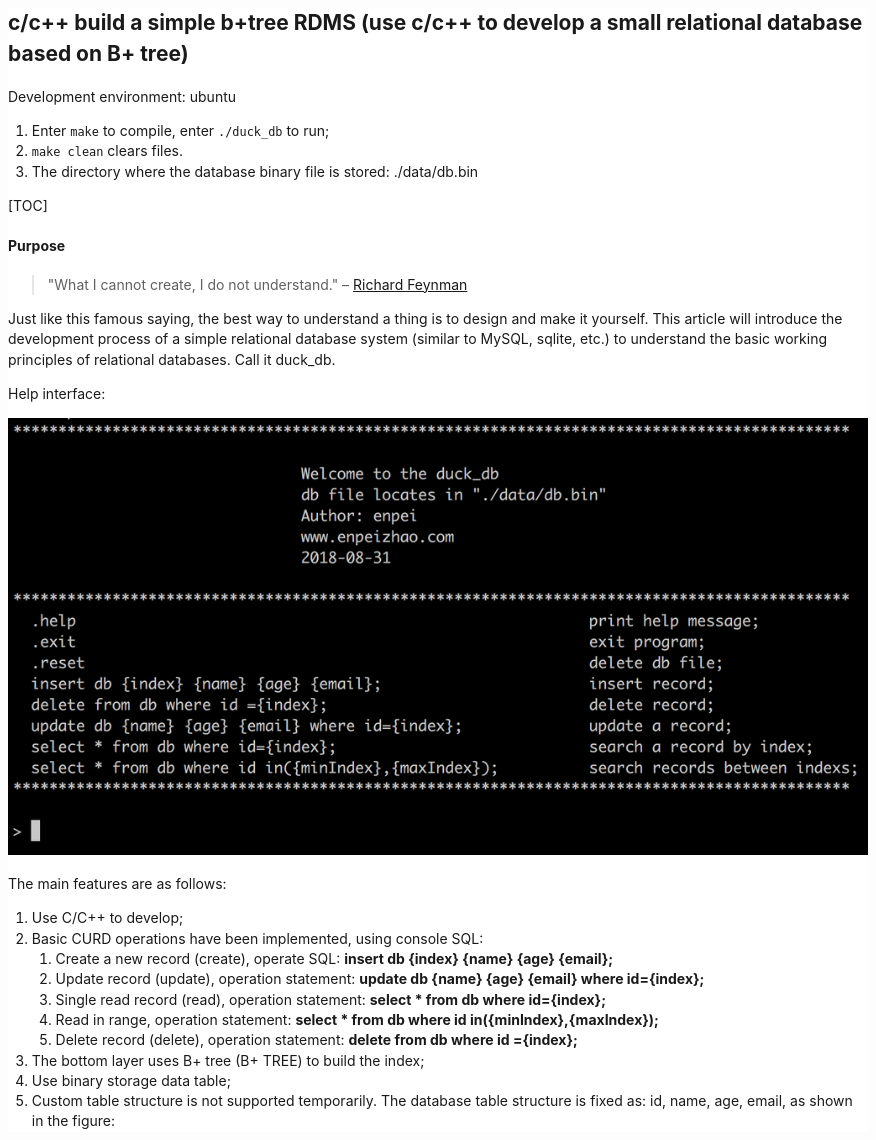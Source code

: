 ## c/c++ build a simple b+tree RDMS (use c/c++ to develop a small relational database based on B+ tree)


Development environment: ubuntu

1. Enter `make` to compile, enter `./duck_db` to run;
2. `make clean` clears files.
3. The directory where the database binary file is stored: ./data/db.bin



[TOC]

#### Purpose

> "What I cannot create, I do not understand." – [Richard Feynman](https://en.m.wikiquote.org/wiki/Richard_Feynman)

Just like this famous saying, the best way to understand a thing is to design and make it yourself. This article will introduce the development process of a simple relational database system (similar to MySQL, sqlite, etc.) to understand the basic working principles of relational databases. Call it duck_db.

Help interface:

![image-20180902192805872](./md_image/1.png)

The main features are as follows:

1. Use C/C++ to develop;
2. Basic CURD operations have been implemented, using console SQL:
   1. Create a new record (create), operate SQL: **insert db {index} {name} {age} {email};**
   2. Update record (update), operation statement: **update db {name} {age} {email} where id={index};**
   3. Single read record (read), operation statement: **select * from db where id={index};**
   4. Read in range, operation statement: **select * from db where id in({minIndex},{maxIndex});**
   5. Delete record (delete), operation statement: **delete from db where id ={index};**
3. The bottom layer uses B+ tree (B+ TREE) to build the index;
4. Use binary storage data table;
5. Custom table structure is not supported temporarily. The database table structure is fixed as: id, name, age, email, as shown in the figure:
